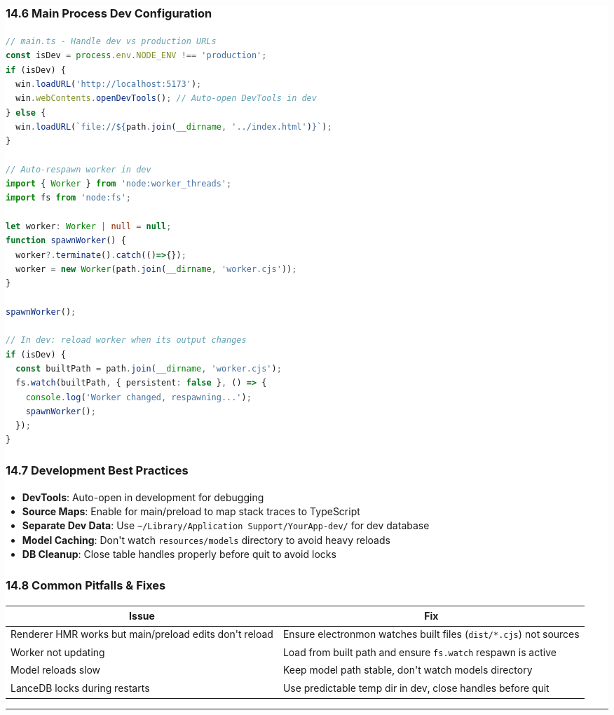 ### 14.6 Main Process Dev Configuration

```ts
// main.ts - Handle dev vs production URLs
const isDev = process.env.NODE_ENV !== 'production';
if (isDev) {
  win.loadURL('http://localhost:5173');
  win.webContents.openDevTools(); // Auto-open DevTools in dev
} else {
  win.loadURL(`file://${path.join(__dirname, '../index.html')}`);
}

// Auto-respawn worker in dev
import { Worker } from 'node:worker_threads';
import fs from 'node:fs';

let worker: Worker | null = null;
function spawnWorker() {
  worker?.terminate().catch(()=>{});
  worker = new Worker(path.join(__dirname, 'worker.cjs'));
}

spawnWorker();

// In dev: reload worker when its output changes
if (isDev) {
  const builtPath = path.join(__dirname, 'worker.cjs');
  fs.watch(builtPath, { persistent: false }, () => {
    console.log('Worker changed, respawning...');
    spawnWorker();
  });
}
```

### 14.7 Development Best Practices

* **DevTools**: Auto-open in development for debugging
* **Source Maps**: Enable for main/preload to map stack traces to TypeScript
* **Separate Dev Data**: Use `~/Library/Application Support/YourApp-dev/` for dev database
* **Model Caching**: Don't watch `resources/models` directory to avoid heavy reloads
* **DB Cleanup**: Close table handles properly before quit to avoid locks

### 14.8 Common Pitfalls & Fixes

| Issue | Fix |
|-------|-----|
| Renderer HMR works but main/preload edits don't reload | Ensure electronmon watches built files (`dist/*.cjs`) not sources |
| Worker not updating | Load from built path and ensure `fs.watch` respawn is active |
| Model reloads slow | Keep model path stable, don't watch models directory |
| LanceDB locks during restarts | Use predictable temp dir in dev, close handles before quit |

---